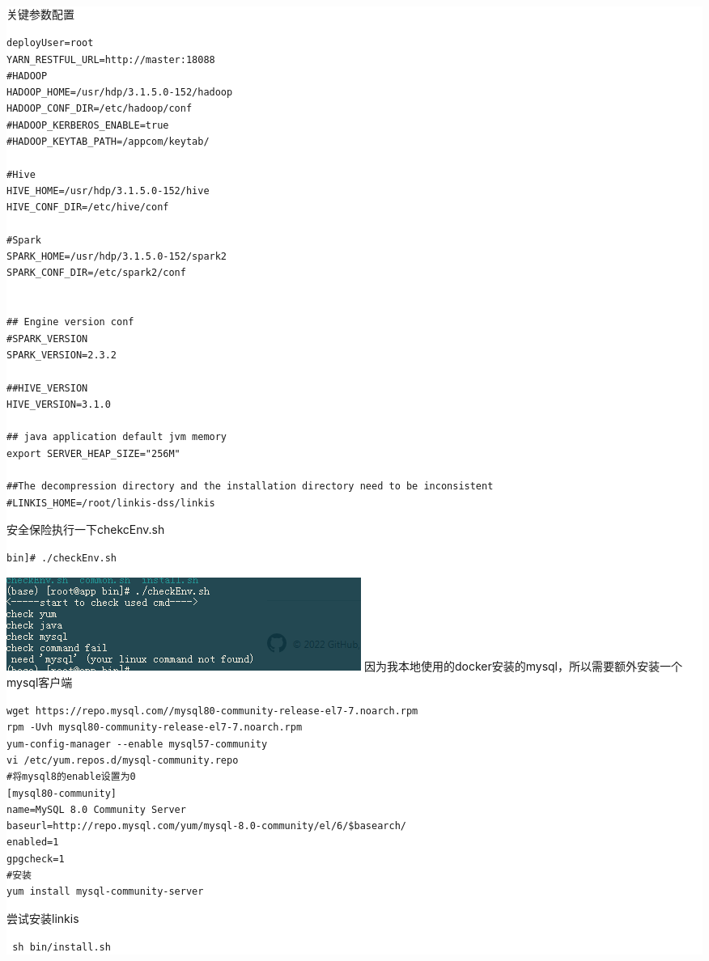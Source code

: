 关键参数配置
```
deployUser=root
YARN_RESTFUL_URL=http://master:18088
#HADOOP
HADOOP_HOME=/usr/hdp/3.1.5.0-152/hadoop
HADOOP_CONF_DIR=/etc/hadoop/conf
#HADOOP_KERBEROS_ENABLE=true
#HADOOP_KEYTAB_PATH=/appcom/keytab/

#Hive
HIVE_HOME=/usr/hdp/3.1.5.0-152/hive
HIVE_CONF_DIR=/etc/hive/conf

#Spark
SPARK_HOME=/usr/hdp/3.1.5.0-152/spark2
SPARK_CONF_DIR=/etc/spark2/conf


## Engine version conf
#SPARK_VERSION
SPARK_VERSION=2.3.2

##HIVE_VERSION
HIVE_VERSION=3.1.0

## java application default jvm memory
export SERVER_HEAP_SIZE="256M"

##The decompression directory and the installation directory need to be inconsistent
#LINKIS_HOME=/root/linkis-dss/linkis
```
安全保险执行一下chekcEnv.sh
```
bin]# ./checkEnv.sh
```
![](/static/Images/blog/check-env.png)
因为我本地使用的docker安装的mysql，所以需要额外安装一个mysql客户端
```
wget https://repo.mysql.com//mysql80-community-release-el7-7.noarch.rpm
rpm -Uvh mysql80-community-release-el7-7.noarch.rpm
yum-config-manager --enable mysql57-community
vi /etc/yum.repos.d/mysql-community.repo
#将mysql8的enable设置为0
[mysql80-community]
name=MySQL 8.0 Community Server
baseurl=http://repo.mysql.com/yum/mysql-8.0-community/el/6/$basearch/
enabled=1
gpgcheck=1
#安装
yum install mysql-community-server
```
尝试安装linkis
```
 sh bin/install.sh
```